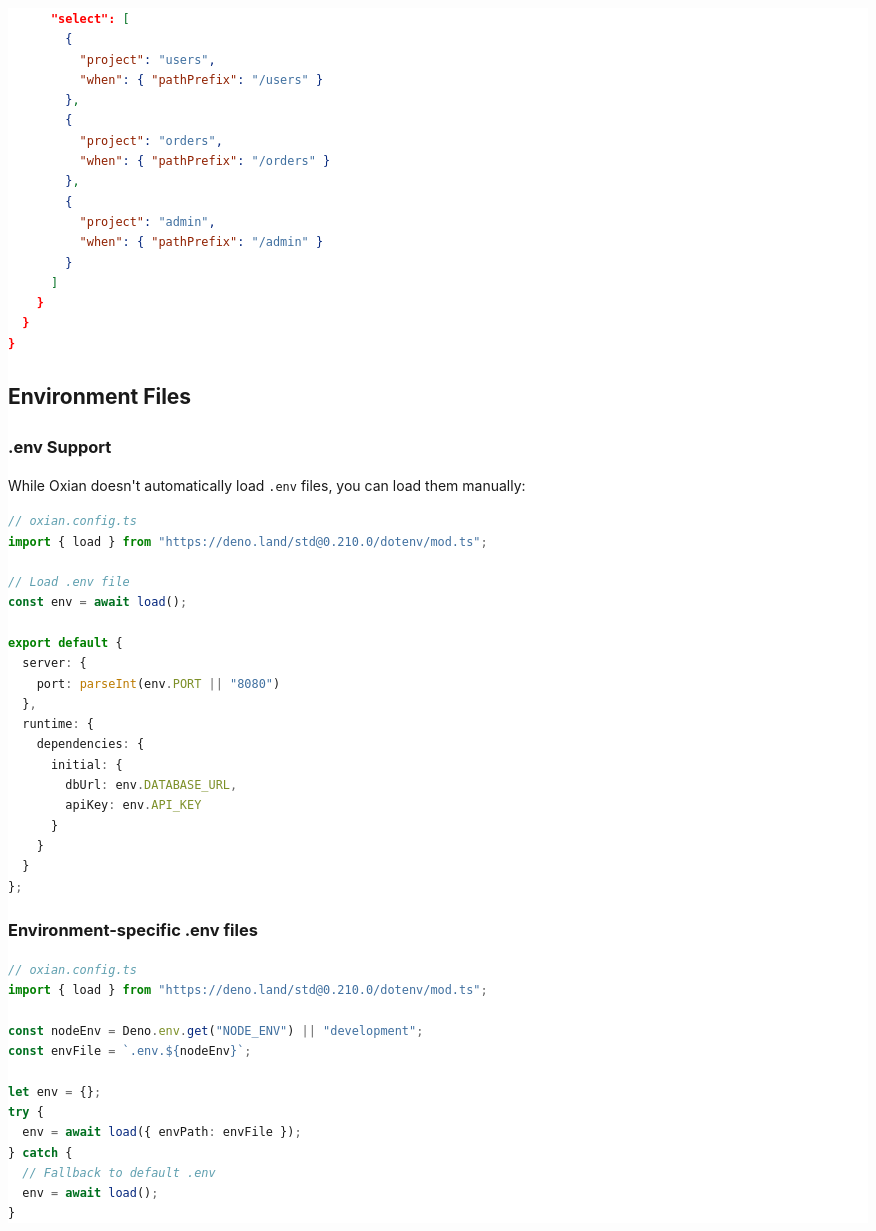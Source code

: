 ```json
      "select": [
        {
          "project": "users",
          "when": { "pathPrefix": "/users" }
        },
        {
          "project": "orders", 
          "when": { "pathPrefix": "/orders" }
        },
        {
          "project": "admin",
          "when": { "pathPrefix": "/admin" }
        }
      ]
    }
  }
}
```

## Environment Files

### .env Support

While Oxian doesn't automatically load `.env` files, you can load them manually:

```ts
// oxian.config.ts
import { load } from "https://deno.land/std@0.210.0/dotenv/mod.ts";

// Load .env file
const env = await load();

export default {
  server: {
    port: parseInt(env.PORT || "8080")
  },
  runtime: {
    dependencies: {
      initial: {
        dbUrl: env.DATABASE_URL,
        apiKey: env.API_KEY
      }
    }
  }
};
```

### Environment-specific .env files

```ts
// oxian.config.ts
import { load } from "https://deno.land/std@0.210.0/dotenv/mod.ts";

const nodeEnv = Deno.env.get("NODE_ENV") || "development";
const envFile = `.env.${nodeEnv}`;

let env = {};
try {
  env = await load({ envPath: envFile });
} catch {
  // Fallback to default .env
  env = await load();
}

```